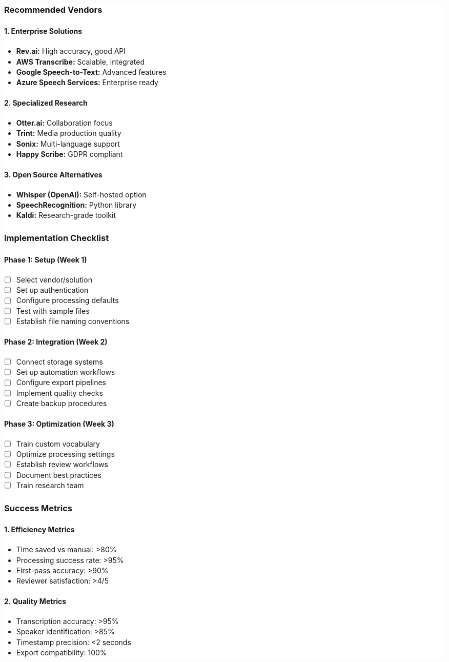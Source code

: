 ### Recommended Vendors

#### 1. Enterprise Solutions
- **Rev.ai:** High accuracy, good API
- **AWS Transcribe:** Scalable, integrated
- **Google Speech-to-Text:** Advanced features
- **Azure Speech Services:** Enterprise ready

#### 2. Specialized Research
- **Otter.ai:** Collaboration focus
- **Trint:** Media production quality
- **Sonix:** Multi-language support
- **Happy Scribe:** GDPR compliant

#### 3. Open Source Alternatives
- **Whisper (OpenAI):** Self-hosted option
- **SpeechRecognition:** Python library
- **Kaldi:** Research-grade toolkit

### Implementation Checklist

#### Phase 1: Setup (Week 1)
- [ ] Select vendor/solution
- [ ] Set up authentication
- [ ] Configure processing defaults
- [ ] Test with sample files
- [ ] Establish file naming conventions

#### Phase 2: Integration (Week 2)
- [ ] Connect storage systems
- [ ] Set up automation workflows
- [ ] Configure export pipelines
- [ ] Implement quality checks
- [ ] Create backup procedures

#### Phase 3: Optimization (Week 3)
- [ ] Train custom vocabulary
- [ ] Optimize processing settings
- [ ] Establish review workflows
- [ ] Document best practices
- [ ] Train research team

### Success Metrics

#### 1. Efficiency Metrics
- Time saved vs manual: >80%
- Processing success rate: >95%
- First-pass accuracy: >90%
- Reviewer satisfaction: >4/5

#### 2. Quality Metrics
- Transcription accuracy: >95%
- Speaker identification: >85%
- Timestamp precision: <2 seconds
- Export compatibility: 100%
